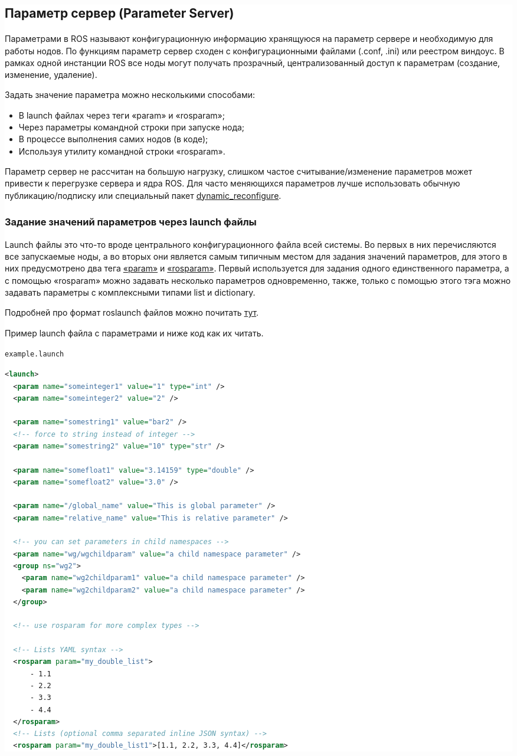 ## Параметр сервер (Parameter Server)
Параметрами в ROS называют конфигурационную информацию хранящуюся на параметр сервере и необходимую для работы нодов. По функциям параметр сервер сходен с конфигурационными файлами (.conf, .ini) или реестром виндоус. В рамках одной инстанции ROS все ноды могут получать прозрачный, централизованный доступ к параметрам (создание, изменение, удаление).

Задать значение параметра можно несколькими способами:
* В launch файлах через теги «param» и «rosparam»;
* Через параметры командной строки при запуске нода;
* В процессе выполнения самих нодов (в коде);
* Используя утилиту командной строки «rosparam».

Параметр сервер не рассчитан на большую нагрузку, слишком частое считывание/изменение параметров может привести к перегрузке сервера и ядра ROS. Для часто меняющихся параметров лучше использовать обычную публикацию/подписку или специальный пакет [dynamic_reconfigure](http://wiki.ros.org/dynamic_reconfigure).

### Задание значений параметров через launch файлы
Launch файлы это что-то вроде центрального конфигурационного файла всей системы. Во первых в них перечисляются все запускаемые ноды, а во вторых они является самым типичным местом для задания значений параметров, для этого в них предусмотрено два тега [«param»](http://wiki.ros.org/roslaunch/XML/param) и [«rosparam»](http://wiki.ros.org/roslaunch/XML/rosparam). Первый используется для задания одного единственного параметра, а с помощью «rosparam» можно задавать несколько параметров одновременно, также, только с помощью этого тэга можно задавать параметры с комплексными типами list и dictionary.

Подробней про формат roslaunch файлов можно почитать [тут](http://wiki.ros.org/roslaunch/XML).

Пример launch файла с параметрами и ниже код как их читать.

`example.launch`
```xml
<launch>
  <param name="someinteger1" value="1" type="int" />
  <param name="someinteger2" value="2" />

  <param name="somestring1" value="bar2" />
  <!-- force to string instead of integer -->
  <param name="somestring2" value="10" type="str" />

  <param name="somefloat1" value="3.14159" type="double" />
  <param name="somefloat2" value="3.0" />

  <param name="/global_name" value="This is global parameter" />
  <param name="relative_name" value="This is relative parameter" />

  <!-- you can set parameters in child namespaces -->
  <param name="wg/wgchildparam" value="a child namespace parameter" />
  <group ns="wg2">
    <param name="wg2childparam1" value="a child namespace parameter" />
    <param name="wg2childparam2" value="a child namespace parameter" />
  </group>

  <!-- use rosparam for more complex types -->

  <!-- Lists YAML syntax -->
  <rosparam param="my_double_list">
      - 1.1
      - 2.2
      - 3.3
      - 4.4
  </rosparam>
  <!-- Lists (optional comma separated inline JSON syntax) -->
  <rosparam param="my_double_list1">[1.1, 2.2, 3.3, 4.4]</rosparam>

```
